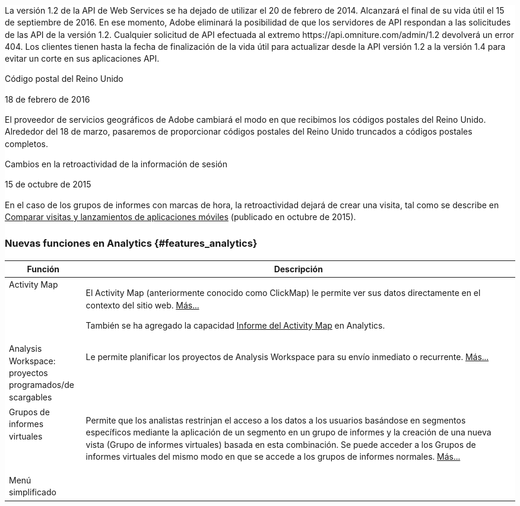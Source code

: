    <td colname="col2"> <p>La versión 1.2 de la API de Web Services se ha dejado de utilizar el 20 de febrero de 2014. Alcanzará el final de su vida útil el 15 de septiembre de 2016. En ese momento, Adobe eliminará la posibilidad de que los servidores de API respondan a las solicitudes de las API de la versión 1.2. Cualquier solicitud de API efectuada al extremo <span class="filepath">https://api.omniture.com/admin/1.2</span> devolverá un error 404. Los clientes tienen hasta la fecha de finalización de la vida útil para actualizar desde la API versión 1.2 a la versión 1.4 para evitar un corte en sus aplicaciones API. 
     <!--https://jira.corp.adobe.com/browse/AN-118670--></p> </td> 
  </tr> 
  <tr> 
   <td colname="col1"> <p>Código postal del Reino Unido </p> </td> 
   <td colname="col02"> <p>18 de febrero de 2016 </p> </td> 
   <td colname="col2"> <p>El proveedor de servicios geográficos de Adobe cambiará el modo en que recibimos los códigos postales del Reino Unido. Alrededor del 18 de marzo, pasaremos de proporcionar códigos postales del Reino Unido truncados a códigos postales completos. </p> </td> 
  </tr> 
  <tr> 
   <td colname="col1"> <p>Cambios en la retroactividad de la información de sesión </p> </td> 
   <td colname="col02"> <p>15 de octubre de 2015 </p> </td> 
   <td colname="col2"> <p>En el caso de los grupos de informes con marcas de hora, la retroactividad dejará de crear una visita, tal como se describe en <a href="https://helpx.adobe.com/analytics/kb/compare-visits-and-mobile-app-launches.html" format="https" scope="external">Comparar visitas y lanzamientos de aplicaciones móviles</a> (publicado en octubre de 2015). </p> </td> 
  </tr> 
 </tbody> 
</table>

### Nuevas funciones en Analytics {#features_analytics}

<table id="table_91D1FD20C4C1411292252364328677AF"> 
 <thead> 
  <tr> 
   <th colname="col1" class="entry"> Función </th> 
   <th colname="col2" class="entry"> Descripción </th> 
  </tr> 
 </thead>
 <tbody> 
  <tr> 
   <td colname="col1"> Activity Map </td> 
   <td colname="col2"> <p>El Activity Map (anteriormente conocido como ClickMap) le permite ver sus datos directamente en el contexto del sitio web. <a href="https://marketing.adobe.com/resources/help/en_US/analytics/activitymap" format="https" scope="external"> Más... </a></p> <p>También se ha agregado la capacidad <a href="https://marketing.adobe.com/resources/help/en_US/reference/activitmap-reporting.html" format="https" scope="external">Informe del Activity Map</a> en Analytics. </p> </td> 
  </tr> 
  <tr> 
   <td colname="col1"> Analysis Workspace: proyectos programados/descargables </td> 
   <td colname="col2"> <p>Le permite planificar los proyectos de Analysis Workspace para su envío inmediato o recurrente. <a href="https://marketing.adobe.com/resources/help/en_US/analytics/analysis-workspace/schedule-projects.html" format="https" scope="external"> Más... </a></p> </td> 
  </tr> 
  <tr> 
   <td colname="col1"> Grupos de informes virtuales </td> 
   <td colname="col2"> <p>Permite que los analistas restrinjan el acceso a los datos a los usuarios basándose en segmentos específicos mediante la aplicación de un segmento en un grupo de informes y la creación de una nueva vista (Grupo de informes virtuales) basada en esta combinación. Se puede acceder a los Grupos de informes virtuales del mismo modo en que se accede a los grupos de informes normales. <a href="https://marketing.adobe.com/resources/help/en_US/reference/virtual-report-suites.html" format="https" scope="external"> Más... </a></p> </td> 
  </tr> 
  <tr> 
   <td colname="col1"> Menú simplificado </td> 